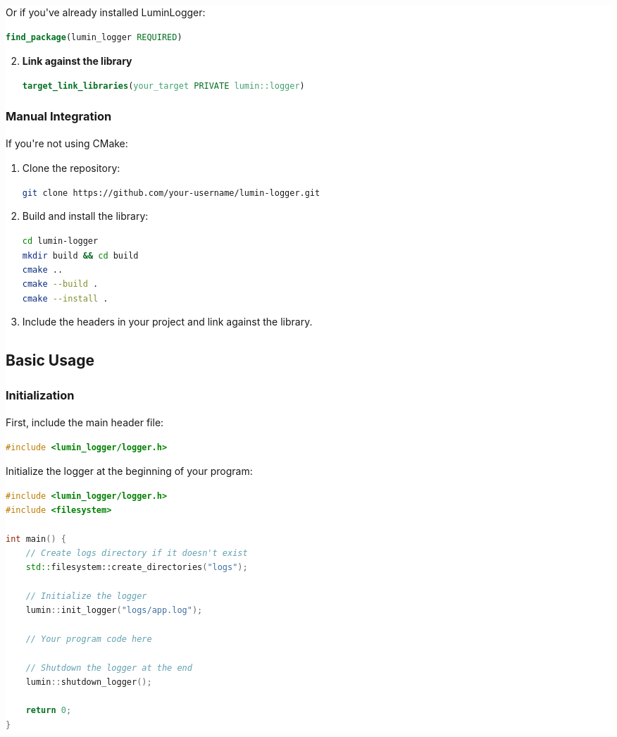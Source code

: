    Or if you've already installed LuminLogger:

   ```cmake
   find_package(lumin_logger REQUIRED)
   ```

2. **Link against the library**

   ```cmake
   target_link_libraries(your_target PRIVATE lumin::logger)
   ```

### Manual Integration

If you're not using CMake:

1. Clone the repository:
   ```bash
   git clone https://github.com/your-username/lumin-logger.git
   ```

2. Build and install the library:
   ```bash
   cd lumin-logger
   mkdir build && cd build
   cmake ..
   cmake --build .
   cmake --install .
   ```

3. Include the headers in your project and link against the library.

## Basic Usage

### Initialization

First, include the main header file:

```cpp
#include <lumin_logger/logger.h>
```

Initialize the logger at the beginning of your program:

```cpp
#include <lumin_logger/logger.h>
#include <filesystem>

int main() {
    // Create logs directory if it doesn't exist
    std::filesystem::create_directories("logs");
    
    // Initialize the logger
    lumin::init_logger("logs/app.log");
    
    // Your program code here
    
    // Shutdown the logger at the end
    lumin::shutdown_logger();
    
    return 0;
}
```
